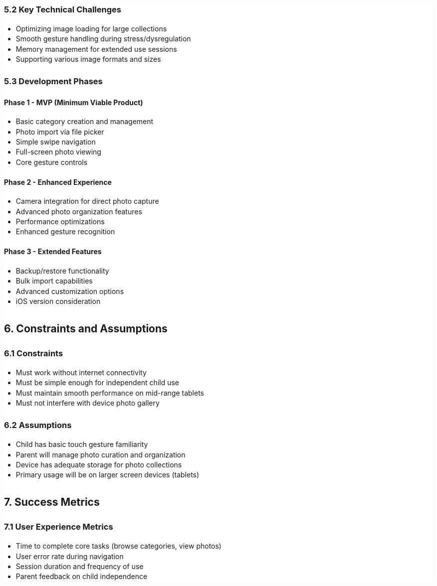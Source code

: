 ### 5.2 Key Technical Challenges
- Optimizing image loading for large collections
- Smooth gesture handling during stress/dysregulation
- Memory management for extended use sessions
- Supporting various image formats and sizes

### 5.3 Development Phases

#### Phase 1 - MVP (Minimum Viable Product)
- Basic category creation and management
- Photo import via file picker
- Simple swipe navigation
- Full-screen photo viewing
- Core gesture controls

#### Phase 2 - Enhanced Experience
- Camera integration for direct photo capture
- Advanced photo organization features
- Performance optimizations
- Enhanced gesture recognition

#### Phase 3 - Extended Features
- Backup/restore functionality
- Bulk import capabilities
- Advanced customization options
- iOS version consideration

## 6. Constraints and Assumptions

### 6.1 Constraints
- Must work without internet connectivity
- Must be simple enough for independent child use
- Must maintain smooth performance on mid-range tablets
- Must not interfere with device photo gallery

### 6.2 Assumptions
- Child has basic touch gesture familiarity
- Parent will manage photo curation and organization
- Device has adequate storage for photo collections
- Primary usage will be on larger screen devices (tablets)

## 7. Success Metrics

### 7.1 User Experience Metrics
- Time to complete core tasks (browse categories, view photos)
- User error rate during navigation
- Session duration and frequency of use
- Parent feedback on child independence
